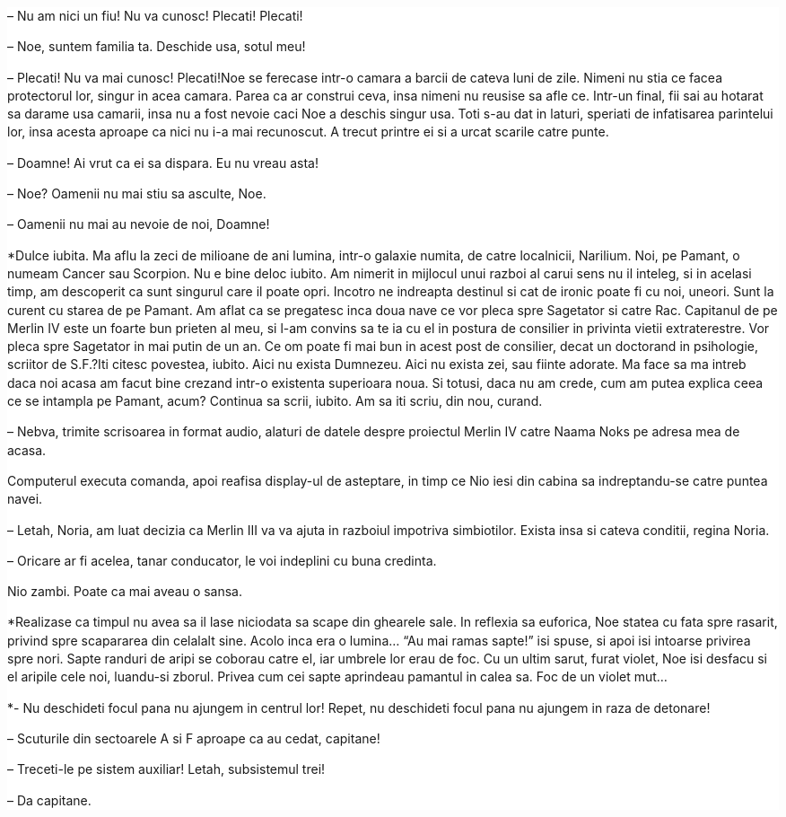 &#8211; Nu am nici un fiu! Nu va cunosc! Plecati! Plecati!
  
&#8211; Noe, suntem familia ta. Deschide usa, sotul meu!
  
&#8211; Plecati! Nu va mai cunosc! Plecati!Noe se ferecase intr-o camara a barcii de cateva luni de zile. Nimeni nu stia ce facea protectorul lor, singur in acea camara. Parea ca ar construi ceva, insa nimeni nu reusise sa afle ce. Intr-un final, fii sai au hotarat sa darame usa camarii, insa nu a fost nevoie caci Noe a deschis singur usa. Toti s-au dat in laturi, speriati de infatisarea parintelui lor, insa acesta aproape ca nici nu i-a mai recunoscut. A trecut printre ei si a urcat scarile catre punte.

&#8211; Doamne! Ai vrut ca ei sa dispara. Eu nu vreau asta!
  
&#8211; Noe? Oamenii nu mai stiu sa asculte, Noe.
  
&#8211; Oamenii nu mai au nevoie de noi, Doamne!

*Dulce iubita. Ma aflu la zeci de milioane de ani lumina, intr-o galaxie numita, de catre localnicii, Narilium. Noi, pe Pamant, o numeam Cancer sau Scorpion. Nu e bine deloc iubito. Am nimerit in mijlocul unui razboi al carui sens nu il inteleg, si in acelasi timp, am descoperit ca sunt singurul care il poate opri. Incotro ne indreapta destinul si cat de ironic poate fi cu noi, uneori. Sunt la curent cu starea de pe Pamant. Am aflat ca se pregatesc inca doua nave ce vor pleca spre Sagetator si catre Rac. Capitanul de pe Merlin IV este un foarte bun prieten al meu, si l-am convins sa te ia cu el in postura de consilier in privinta vietii extraterestre. Vor pleca spre Sagetator in mai putin de un an. Ce om poate fi mai bun in acest post de consilier, decat un doctorand in psihologie, scriitor de S.F.?Iti citesc povestea, iubito. Aici nu exista Dumnezeu. Aici nu exista zei, sau fiinte adorate. Ma face sa ma intreb daca noi acasa am facut bine crezand intr-o existenta superioara noua. Si totusi, daca nu am crede, cum am putea explica ceea ce se intampla pe Pamant, acum? Continua sa scrii, iubito. Am sa iti scriu, din nou, curand.

&#8211; Nebva, trimite scrisoarea in format audio, alaturi de datele despre proiectul Merlin IV catre Naama Noks pe adresa mea de acasa.

Computerul executa comanda, apoi reafisa display-ul de asteptare, in timp ce Nio iesi din cabina sa indreptandu-se catre puntea navei.

&#8211; Letah, Noria, am luat decizia ca Merlin III va va ajuta in razboiul impotriva simbiotilor. Exista insa si cateva conditii, regina Noria.
  
&#8211; Oricare ar fi acelea, tanar conducator, le voi indeplini cu buna credinta.

Nio zambi. Poate ca mai aveau o sansa.

*Realizase ca timpul nu avea sa il lase niciodata sa scape din ghearele sale. In reflexia sa euforica, Noe statea cu fata spre rasarit, privind spre scapararea din celalalt sine. Acolo inca era o lumina&#8230; &#8220;Au mai ramas sapte!&#8221; isi spuse, si apoi isi intoarse privirea spre nori. Sapte randuri de aripi se coborau catre el, iar umbrele lor erau de foc. Cu un ultim sarut, furat violet, Noe isi desfacu si el aripile cele noi, luandu-si zborul. Privea cum cei sapte aprindeau pamantul in calea sa. Foc de un violet mut&#8230;

*- Nu deschideti focul pana nu ajungem in centrul lor! Repet, nu deschideti focul pana nu ajungem in raza de detonare!
  
&#8211; Scuturile din sectoarele A si F aproape ca au cedat, capitane!
  
&#8211; Treceti-le pe sistem auxiliar! Letah, subsistemul trei!
  
&#8211; Da capitane.
  